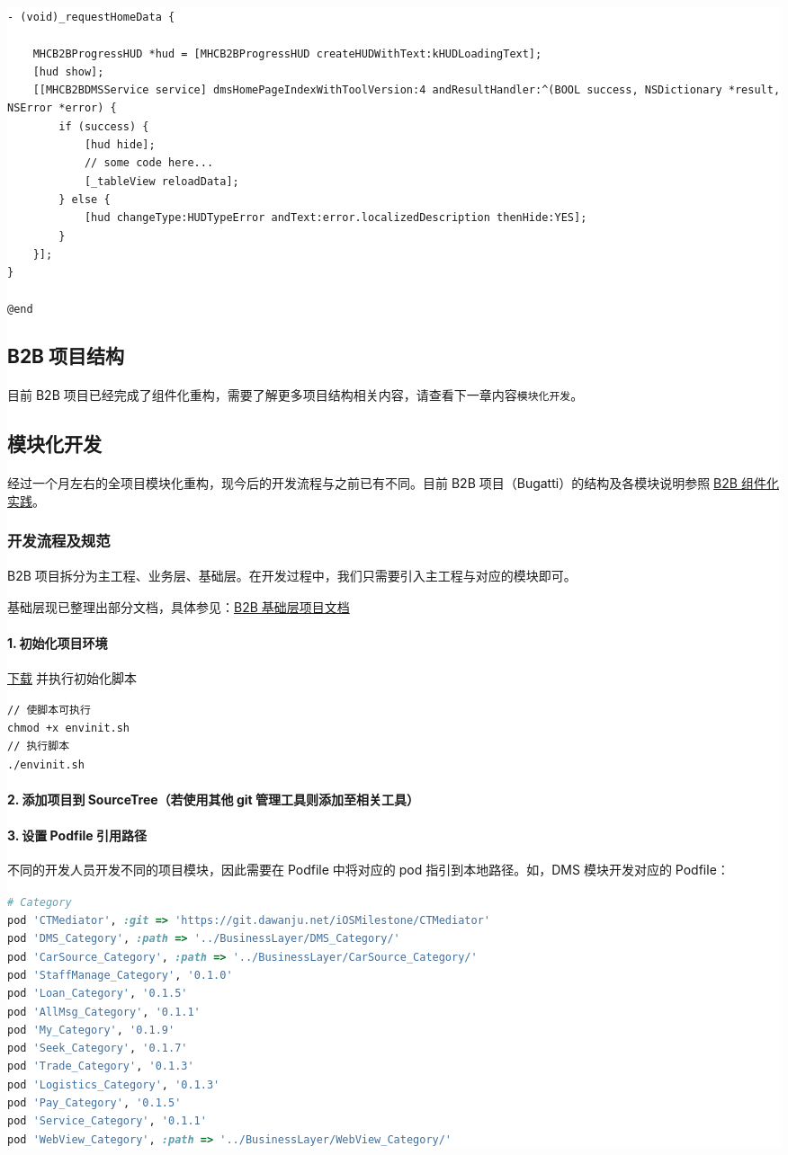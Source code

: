 ```objc
- (void)_requestHomeData {
    
    MHCB2BProgressHUD *hud = [MHCB2BProgressHUD createHUDWithText:kHUDLoadingText];
    [hud show];
    [[MHCB2BDMSService service] dmsHomePageIndexWithToolVersion:4 andResultHandler:^(BOOL success, NSDictionary *result, NSError *error) {
        if (success) {
            [hud hide];
            // some code here...
            [_tableView reloadData];
        } else {
            [hud changeType:HUDTypeError andText:error.localizedDescription thenHide:YES];
        }
    }];
}

@end
```

## B2B 项目结构

目前 B2B 项目已经完成了组件化重构，需要了解更多项目结构相关内容，请查看下一章内容`模块化开发`。

## 模块化开发

经过一个月左右的全项目模块化重构，现今后的开发流程与之前已有不同。目前 B2B 项目（Bugatti）的结构及各模块说明参照 [B2B 组件化实践](http://cf.dawanju.net/pages/viewpage.action?pageId=12453578)。

### 开发流程及规范

B2B 项目拆分为主工程、业务层、基础层。在开发过程中，我们只需要引入主工程与对应的模块即可。    

基础层现已整理出部分文档，具体参见：[B2B 基础层项目文档](http://172.21.1.250:8080)

#### 1. 初始化项目环境

[下载](http://cf.dawanju.net/download/attachments/12459647/envinit.sh) 并执行初始化脚本 

```
// 使脚本可执行
chmod +x envinit.sh
// 执行脚本
./envinit.sh
```

#### 2. 添加项目到 SourceTree（若使用其他 git 管理工具则添加至相关工具）

#### 3. 设置 Podfile 引用路径

不同的开发人员开发不同的项目模块，因此需要在 Podfile 中将对应的 pod 指引到本地路径。如，DMS 模块开发对应的 Podfile：

```ruby
# Category
pod 'CTMediator', :git => 'https://git.dawanju.net/iOSMilestone/CTMediator'
pod 'DMS_Category', :path => '../BusinessLayer/DMS_Category/'
pod 'CarSource_Category', :path => '../BusinessLayer/CarSource_Category/'
pod 'StaffManage_Category', '0.1.0'
pod 'Loan_Category', '0.1.5'
pod 'AllMsg_Category', '0.1.1'
pod 'My_Category', '0.1.9'
pod 'Seek_Category', '0.1.7'
pod 'Trade_Category', '0.1.3'
pod 'Logistics_Category', '0.1.3'
pod 'Pay_Category', '0.1.5'
pod 'Service_Category', '0.1.1'
pod 'WebView_Category', :path => '../BusinessLayer/WebView_Category/'
```